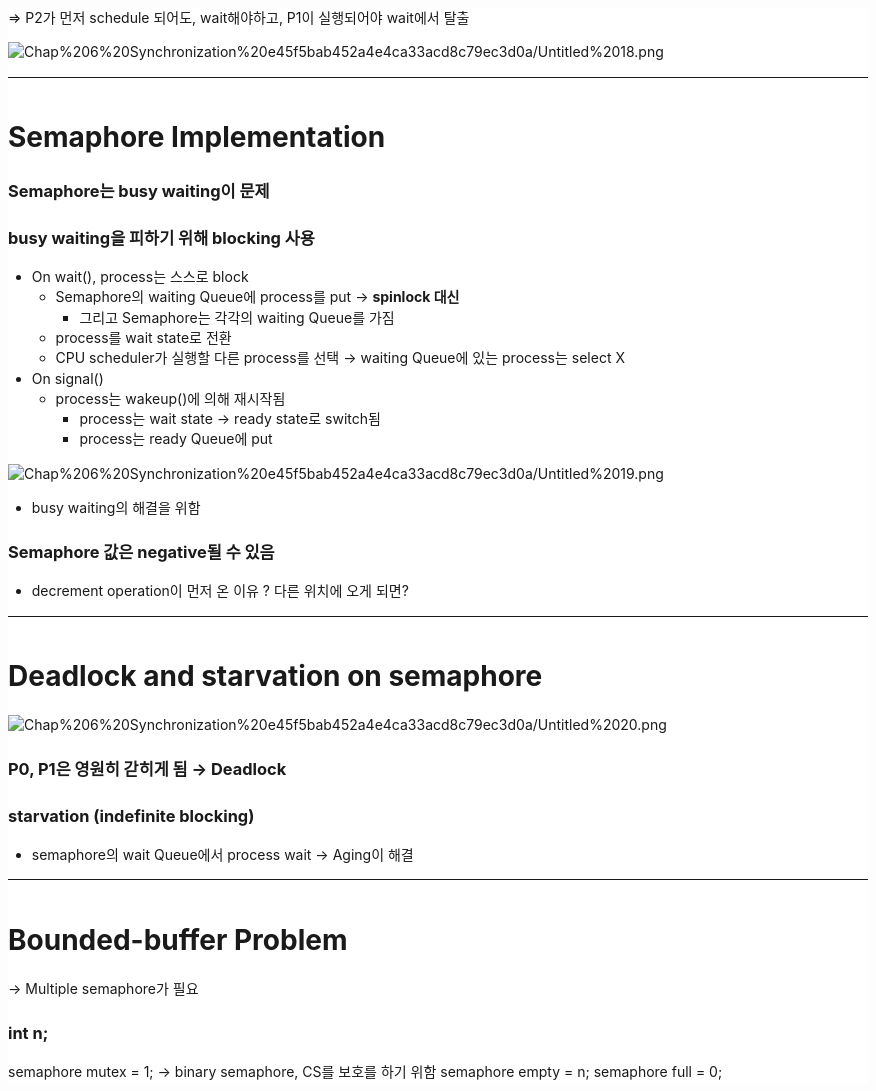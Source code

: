 ⇒ P2가 먼저 schedule 되어도, wait해야하고, P1이 실행되어야 wait에서 탈출

![Chap%206%20Synchronization%20e45f5bab452a4e4ca33acd8c79ec3d0a/Untitled%2018.png](https://user-images.githubusercontent.com/33208303/136527460-2eb688aa-4f09-46d2-83be-732a44932bbf.png)

---

# Semaphore Implementation

### Semaphore는 busy waiting이 문제

### busy waiting을 피하기 위해 blocking 사용

- On wait(), process는 스스로 block
    - Semaphore의 waiting Queue에 process를 put → **spinlock 대신**
        - 그리고 Semaphore는 각각의 waiting Queue를 가짐
    - process를 wait state로 전환
    - CPU scheduler가 실행할 다른 process를 선택 → waiting Queue에 있는 process는 select X
- On signal()
    - process는 wakeup()에 의해 재시작됨
        - process는 wait state → ready state로 switch됨
        - process는 ready Queue에 put

![Chap%206%20Synchronization%20e45f5bab452a4e4ca33acd8c79ec3d0a/Untitled%2019.png](https://user-images.githubusercontent.com/33208303/136527464-5ee0ceb6-d496-4d3a-86ca-d2db61beac84.png)

- busy waiting의 해결을 위함

### Semaphore 값은 negative될 수 있음

- decrement operation이 먼저 온 이유 ? 다른 위치에 오게 되면?

---

# Deadlock and starvation on semaphore

![Chap%206%20Synchronization%20e45f5bab452a4e4ca33acd8c79ec3d0a/Untitled%2020.png](https://user-images.githubusercontent.com/33208303/136527473-d9f4c0d3-8dac-45e8-9f1d-4700a9301c75.png)

### P0, P1은 영원히 갇히게 됨 → Deadlock

### starvation (indefinite blocking)

- semaphore의 wait Queue에서 process wait → Aging이 해결

---

# Bounded-buffer Problem 
→ Multiple semaphore가 필요

### int n;
semaphore mutex = 1; → binary semaphore, CS를 보호를 하기 위함
semaphore empty = n;
semaphore full = 0;
